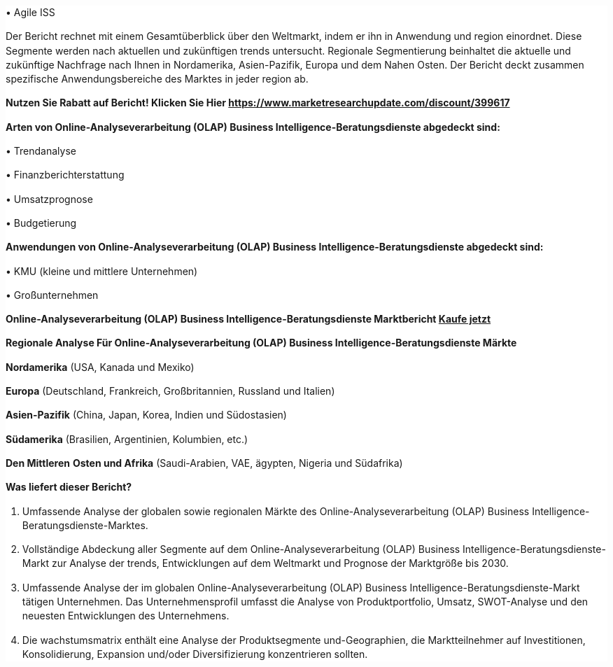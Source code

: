 • Agile ISS

Der Bericht rechnet mit einem Gesamtüberblick über den Weltmarkt, indem er ihn in Anwendung und region einordnet. Diese Segmente werden nach aktuellen und zukünftigen trends untersucht. Regionale Segmentierung beinhaltet die aktuelle und zukünftige Nachfrage nach Ihnen in Nordamerika, Asien-Pazifik, Europa und dem Nahen Osten. Der Bericht deckt zusammen spezifische Anwendungsbereiche des Marktes in jeder region ab.

<strong>Nutzen Sie Rabatt auf Bericht! Klicken Sie Hier
</strong><strong><a href=https://www.marketresearchupdate.com/discount/399617>https://www.marketresearchupdate.com/discount/399617</b></u></font></strong></a>

<strong>Arten von Online-Analyseverarbeitung (OLAP) Business Intelligence-Beratungsdienste abgedeckt sind:</strong>

• Trendanalyse

• Finanzberichterstattung

• Umsatzprognose

• Budgetierung

<strong>Anwendungen von Online-Analyseverarbeitung (OLAP) Business Intelligence-Beratungsdienste abgedeckt sind:</strong>

• KMU (kleine und mittlere Unternehmen)

• Großunternehmen

<strong>Online-Analyseverarbeitung (OLAP) Business Intelligence-Beratungsdienste Marktbericht <a href=https://www.marketresearchupdate.com/buynow/399617>Kaufe jetzt</a></strong>

<strong>Regionale Analyse Für Online-Analyseverarbeitung (OLAP) Business Intelligence-Beratungsdienste Märkte</strong>

<strong>Nordamerika</strong> (USA, Kanada und Mexiko)

<strong>Europa</strong> (Deutschland, Frankreich, Großbritannien, Russland und Italien)

<strong>Asien-Pazifik</strong> (China, Japan, Korea, Indien und Südostasien)

<strong>Südamerika</strong> (Brasilien, Argentinien, Kolumbien, etc.)

<strong>Den Mittleren</strong> <strong>Osten und Afrika</strong> (Saudi-Arabien, VAE, ägypten, Nigeria und Südafrika)

<strong>Was liefert dieser Bericht?</strong>

1. Umfassende Analyse der globalen sowie regionalen Märkte des Online-Analyseverarbeitung (OLAP) Business Intelligence-Beratungsdienste-Marktes.

2. Vollständige Abdeckung aller Segmente auf dem Online-Analyseverarbeitung (OLAP) Business Intelligence-Beratungsdienste-Markt zur Analyse der trends, Entwicklungen auf dem Weltmarkt und Prognose der Marktgröße bis 2030.

3. Umfassende Analyse der im globalen Online-Analyseverarbeitung (OLAP) Business Intelligence-Beratungsdienste-Markt tätigen Unternehmen. Das Unternehmensprofil umfasst die Analyse von Produktportfolio, Umsatz, SWOT-Analyse und den neuesten Entwicklungen des Unternehmens.

4. Die wachstumsmatrix enthält eine Analyse der Produktsegmente und-Geographien, die Marktteilnehmer auf Investitionen, Konsolidierung, Expansion und/oder Diversifizierung konzentrieren sollten.

